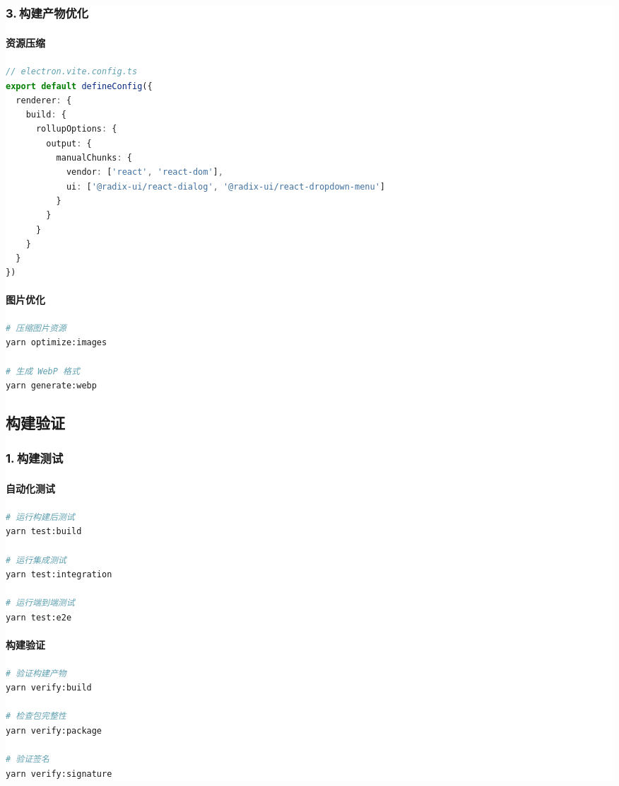 ### 3. 构建产物优化

#### 资源压缩
```typescript
// electron.vite.config.ts
export default defineConfig({
  renderer: {
    build: {
      rollupOptions: {
        output: {
          manualChunks: {
            vendor: ['react', 'react-dom'],
            ui: ['@radix-ui/react-dialog', '@radix-ui/react-dropdown-menu']
          }
        }
      }
    }
  }
})
```

#### 图片优化
```bash
# 压缩图片资源
yarn optimize:images

# 生成 WebP 格式
yarn generate:webp
```

## 构建验证

### 1. 构建测试

#### 自动化测试
```bash
# 运行构建后测试
yarn test:build

# 运行集成测试
yarn test:integration

# 运行端到端测试
yarn test:e2e
```

#### 构建验证
```bash
# 验证构建产物
yarn verify:build

# 检查包完整性
yarn verify:package

# 验证签名
yarn verify:signature
```
